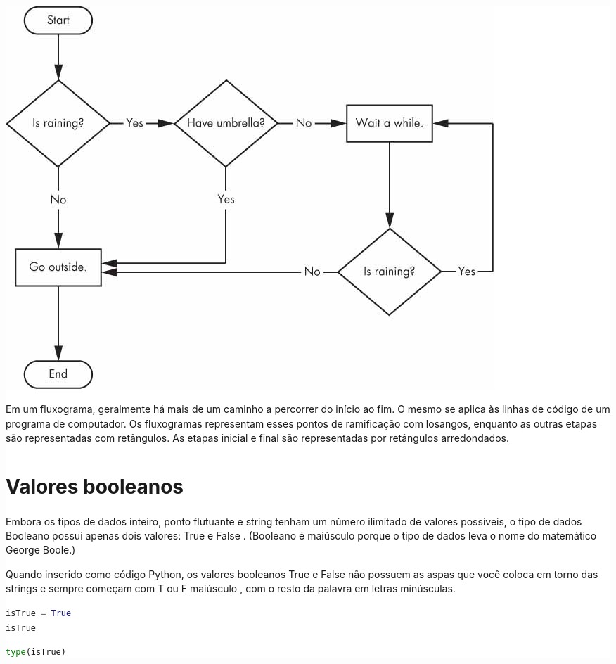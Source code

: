 ![image 1](img/aula02/img01.jpg)

Em um fluxograma, geralmente há mais de um caminho a percorrer do início ao fim. O mesmo se aplica às linhas de código de um programa de computador. Os fluxogramas representam esses pontos de ramificação com losangos, enquanto as outras etapas são representadas com retângulos. As etapas inicial e final são representadas por retângulos arredondados.

# Valores booleanos
Embora os tipos de dados inteiro, ponto flutuante e string tenham um número ilimitado de valores possíveis, o tipo de dados Booleano possui apenas dois valores: True e False . (Booleano é maiúsculo porque o tipo de dados leva o nome do matemático George Boole.) 

Quando inserido como código Python, os valores booleanos True e False não possuem as aspas que você coloca em torno das strings e sempre começam com T ou F maiúsculo , com o resto da palavra em letras minúsculas. 

```python
isTrue = True
isTrue
```

```python
type(isTrue)
```
